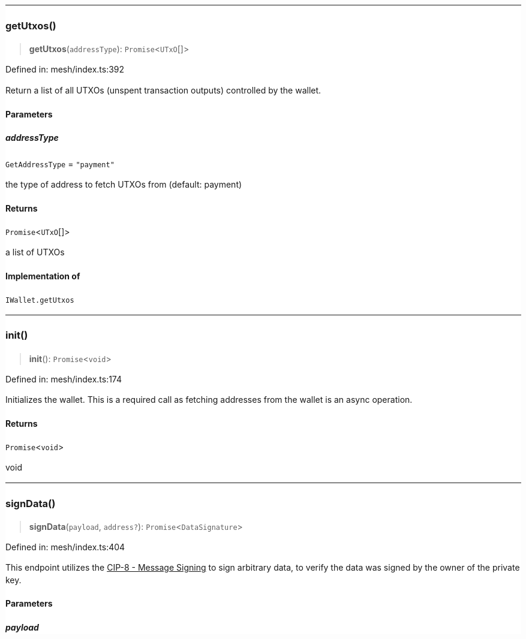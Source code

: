 ***

### getUtxos()

> **getUtxos**(`addressType`): `Promise`\<`UTxO`[]\>

Defined in: mesh/index.ts:392

Return a list of all UTXOs (unspent transaction outputs) controlled by the wallet.

#### Parameters

##### addressType

`GetAddressType` = `"payment"`

the type of address to fetch UTXOs from (default: payment)

#### Returns

`Promise`\<`UTxO`[]\>

a list of UTXOs

#### Implementation of

`IWallet.getUtxos`

***

### init()

> **init**(): `Promise`\<`void`\>

Defined in: mesh/index.ts:174

Initializes the wallet. This is a required call as fetching addresses from the wallet is an async operation.

#### Returns

`Promise`\<`void`\>

void

***

### signData()

> **signData**(`payload`, `address?`): `Promise`\<`DataSignature`\>

Defined in: mesh/index.ts:404

This endpoint utilizes the [CIP-8 - Message Signing](https://cips.cardano.org/cips/cip8/) to sign arbitrary data, to verify the data was signed by the owner of the private key.

#### Parameters

##### payload
